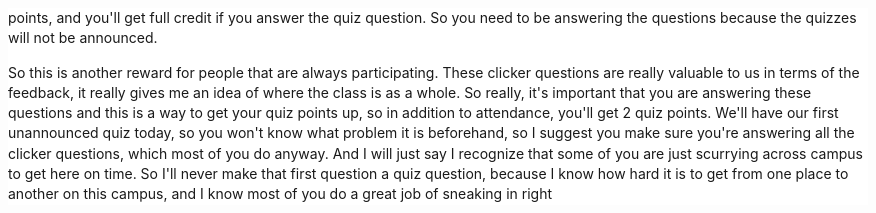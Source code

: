   <span m='430590'>points,</span> <span m='430930'>and</span> <span m='431050'>you'll</span>
  <span m='431160'>get</span> <span m='431390'>full</span> <span m='431560'>credit</span>
  <span m='431920'>if</span> <span m='432010'>you</span> <span m='432150'>answer</span>
  <span m='432510'>the</span> <span m='432620'>quiz</span> <span m='432910'>question.</span>
  <span m='433870'>So</span> <span m='435070'>you</span> <span m='435200'>need</span>
  <span m='435500'>to</span> <span m='435660'>be</span> <span m='435810'>answering</span>
  <span m='436170'>the</span> <span m='436260'>questions</span> <span m='436720'>because</span>
  <span m='437000'>the</span> <span m='437100'>quizzes</span> <span m='437560'>will</span>
  <span m='437740'>not</span> <span m='438020'>be</span> <span m='438140'>announced.</span>
  </p><p><span m='438630'>So</span> <span m='438715'>this</span> <span m='438800'>is</span>
  <span m='438920'>another</span> <span m='439870'>reward</span> <span m='440350'>for</span>
  <span m='440460'>people</span> <span m='440790'>that</span> <span m='440930'>are</span>
  <span m='441040'>always</span> <span m='441330'>participating.</span> <span m='442410'>These</span>
  <span m='442620'>clicker</span> <span m='442950'>questions</span> <span m='443400'>are</span>
  <span m='443480'>really</span> <span m='443780'>valuable</span> <span m='444330'>to</span>
  <span m='444520'>us</span> <span m='444710'>in</span> <span m='444810'>terms</span>
  <span m='445090'>of</span> <span m='445180'>the</span> <span m='445280'>feedback,</span>
  <span m='445780'>it</span> <span m='445860'>really</span> <span m='446130'>gives</span>
  <span m='446330'>me</span> <span m='446450'>an</span> <span m='446530'>idea</span>
  <span m='446930'>of</span> <span m='447080'>where</span> <span m='447280'>the</span>
  <span m='447400'>class</span> <span m='447625'>is</span> <span m='447850'>as</span>
  <span m='447980'>a</span> <span m='448050'>whole.</span> <span m='448790'>So</span>
  <span m='449640'>really,</span> <span m='451030'>it's</span> <span m='451250'>important</span>
  <span m='451840'>that</span> <span m='451990'>you</span> <span m='452110'>are</span>
  <span m='452330'>answering</span> <span m='452740'>these</span> <span m='452900'>questions</span>
  <span m='453440'>and</span> <span m='453540'>this</span> <span m='453670'>is</span>
  <span m='453790'>a</span> <span m='453870'>way</span> <span m='454160'>to</span>
  <span m='454300'>get</span> <span m='454580'>your</span> <span m='454710'>quiz</span>
  <span m='455050'>points</span> <span m='455430'>up,</span> <span m='455880'>so</span>
  <span m='456150'>in</span> <span m='456340'>addition</span> <span m='456710'>to</span>
  <span m='456820'>attendance,</span> <span m='457120'>you'll</span> <span m='457380'>get</span>
  <span m='457870'>2</span> <span m='458100'>quiz</span> <span m='458360'>points.</span>
  <span m='458620'>We'll</span> <span m='458730'>have</span> <span m='458930'>our</span>
  <span m='459060'>first</span> <span m='459520'>unannounced</span> <span m='460090'>quiz</span>
  <span m='460320'>today,</span> <span m='460610'>so</span> <span m='460740'>you</span>
  <span m='460840'>won't</span> <span m='461060'>know</span> <span m='461470'>what</span>
  <span m='461750'>problem</span> <span m='462150'>it</span> <span m='462240'>is</span>
  <span m='462420'>beforehand,</span> <span m='463230'>so</span> <span m='463350'>I</span>
  <span m='463430'>suggest</span> <span m='463650'>you</span> <span m='463970'>make</span>
  <span m='464130'>sure</span> <span m='464360'>you're</span> <span m='464560'>answering</span>
  <span m='465000'>all</span> <span m='465370'>the</span> <span m='465670'>clicker</span>
  <span m='465920'>questions,</span> <span m='466370'>which</span> <span m='466530'>most</span>
  <span m='466810'>of</span> <span m='466890'>you</span> <span m='467020'>do</span>
  <span m='467190'>anyway.</span> <span m='468040'>And</span> <span m='468330'>I</span>
  <span m='468400'>will</span> <span m='468610'>just</span> <span m='468790'>say</span>
  <span m='469040'>I</span> <span m='469160'>recognize</span> <span m='469780'>that</span>
  <span m='469880'>some</span> <span m='470030'>of</span> <span m='470130'>you</span>
  <span m='470330'>are</span> <span m='470630'>just</span> <span m='471230'>scurrying</span>
  <span m='471435'>across</span> <span m='471640'>campus</span> <span m='472060'>to</span>
  <span m='472150'>get</span> <span m='472340'>here</span> <span m='472560'>on</span>
  <span m='472810'>time.</span> <span m='473440'>So</span> <span m='473640'>I'll</span>
  <span m='473740'>never</span> <span m='474040'>make</span> <span m='474280'>that</span>
  <span m='474510'>first</span> <span m='474790'>question</span> <span m='475190'>a</span>
  <span m='475250'>quiz</span> <span m='475530'>question,</span> <span m='475960'>because</span>
  <span m='476670'>I</span> <span m='476790'>know</span> <span m='476940'>how</span>
  <span m='477140'>hard</span> <span m='477360'>it</span> <span m='477470'>is</span>
  <span m='477710'>to</span> <span m='477780'>get</span> <span m='477910'>from</span>
  <span m='478130'>one</span> <span m='478270'>place</span> <span m='478570'>to</span>
  <span m='478660'>another</span> <span m='478950'>on</span> <span m='479060'>this</span>
  <span m='479210'>campus,</span> <span m='479690'>and</span> <span m='479870'>I</span>
  <span m='480190'>know</span> <span m='480380'>most</span> <span m='480680'>of</span>
  <span m='480760'>you</span> <span m='480880'>do</span> <span m='480980'>a</span>
  <span m='481060'>great</span> <span m='481280'>job</span> <span m='481600'>of</span>
  <span m='482210'>sneaking</span> <span m='482660'>in</span> <span m='482820'>right</span>